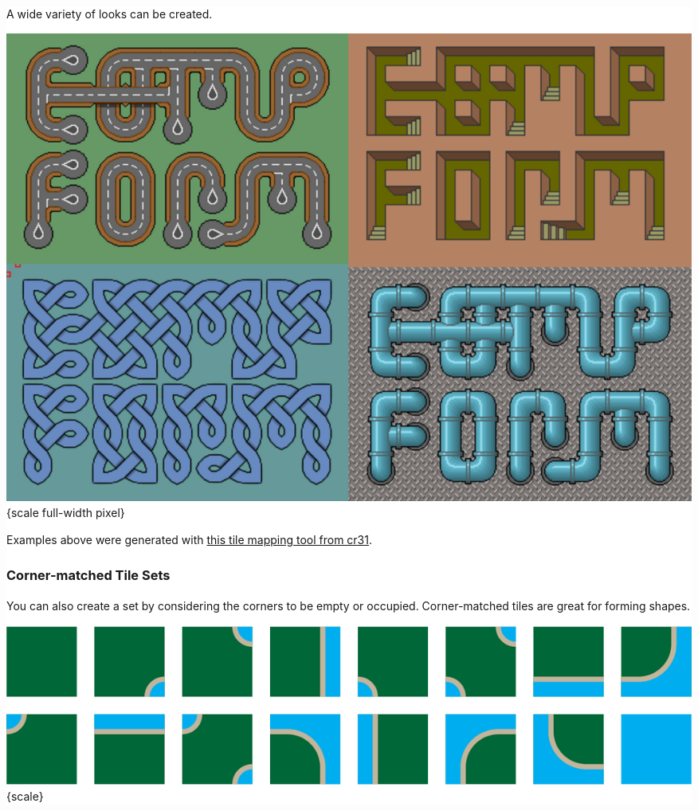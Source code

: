 A wide variety of looks can be created.

![multi_comp_form](./figures/multi_comp_form.png){scale full-width pixel}

Examples above were generated with [this tile mapping tool from cr31](http://www.cr31.co.uk/stagecast/wang/stage.html).

### Corner-matched Tile Sets

You can also create a set by considering the corners to be empty or occupied. Corner-matched tiles are great for forming shapes.

![corner_16](./figures/corner_16.png){scale}
